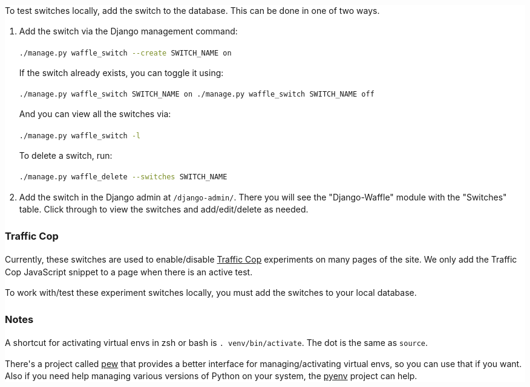 To test switches locally, add the switch to the database. This can be done in one of two ways.

1. Add the switch via the Django management command:

    ``` bash
    ./manage.py waffle_switch --create SWITCH_NAME on
    ```

    If the switch already exists, you can toggle it using:

    ``` bash
    ./manage.py waffle_switch SWITCH_NAME on ./manage.py waffle_switch SWITCH_NAME off
    ```

    And you can view all the switches via:

    ``` bash
    ./manage.py waffle_switch -l
    ```

    To delete a switch, run:

    ``` bash
    ./manage.py waffle_delete --switches SWITCH_NAME
    ```

2. Add the switch in the Django admin at `/django-admin/`. There you will see the "Django-Waffle" module with the "Switches" table. Click through to view the switches and add/edit/delete as needed.

### Traffic Cop

Currently, these switches are used to enable/disable [Traffic Cop](https://github.com/mozmeao/trafficcop/) experiments on many pages of the site. We only add the Traffic Cop JavaScript snippet to a page when there is an active test.

To work with/test these experiment switches locally, you must add the switches to your local database.

### Notes

A shortcut for activating virtual envs in zsh or bash is ``. venv/bin/activate``. The dot is the same as ``source``.

There's a project called [pew](https://pypi.org/project/pew/) that provides a better interface for managing/activating virtual envs, so you can use that if you want. Also if you need help managing various versions of Python on your system, the [pyenv](https://github.com/pyenv/pyenv) project can help.
